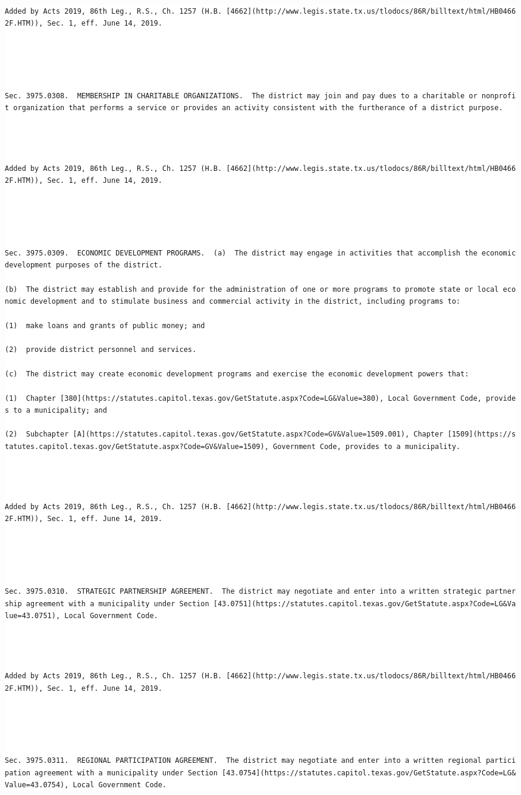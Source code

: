     
    
    
    Added by Acts 2019, 86th Leg., R.S., Ch. 1257 (H.B. [4662](http://www.legis.state.tx.us/tlodocs/86R/billtext/html/HB04662F.HTM)), Sec. 1, eff. June 14, 2019.
    
    
    
    
    
    Sec. 3975.0308.  MEMBERSHIP IN CHARITABLE ORGANIZATIONS.  The district may join and pay dues to a charitable or nonprofit organization that performs a service or provides an activity consistent with the furtherance of a district purpose.
    
    
    
    
    Added by Acts 2019, 86th Leg., R.S., Ch. 1257 (H.B. [4662](http://www.legis.state.tx.us/tlodocs/86R/billtext/html/HB04662F.HTM)), Sec. 1, eff. June 14, 2019.
    
    
    
    
    
    Sec. 3975.0309.  ECONOMIC DEVELOPMENT PROGRAMS.  (a)  The district may engage in activities that accomplish the economic development purposes of the district.
    
    (b)  The district may establish and provide for the administration of one or more programs to promote state or local economic development and to stimulate business and commercial activity in the district, including programs to:
    
    (1)  make loans and grants of public money; and
    
    (2)  provide district personnel and services.
    
    (c)  The district may create economic development programs and exercise the economic development powers that:
    
    (1)  Chapter [380](https://statutes.capitol.texas.gov/GetStatute.aspx?Code=LG&Value=380), Local Government Code, provides to a municipality; and
    
    (2)  Subchapter [A](https://statutes.capitol.texas.gov/GetStatute.aspx?Code=GV&Value=1509.001), Chapter [1509](https://statutes.capitol.texas.gov/GetStatute.aspx?Code=GV&Value=1509), Government Code, provides to a municipality.
    
    
    
    
    Added by Acts 2019, 86th Leg., R.S., Ch. 1257 (H.B. [4662](http://www.legis.state.tx.us/tlodocs/86R/billtext/html/HB04662F.HTM)), Sec. 1, eff. June 14, 2019.
    
    
    
    
    
    Sec. 3975.0310.  STRATEGIC PARTNERSHIP AGREEMENT.  The district may negotiate and enter into a written strategic partnership agreement with a municipality under Section [43.0751](https://statutes.capitol.texas.gov/GetStatute.aspx?Code=LG&Value=43.0751), Local Government Code.
    
    
    
    
    Added by Acts 2019, 86th Leg., R.S., Ch. 1257 (H.B. [4662](http://www.legis.state.tx.us/tlodocs/86R/billtext/html/HB04662F.HTM)), Sec. 1, eff. June 14, 2019.
    
    
    
    
    
    Sec. 3975.0311.  REGIONAL PARTICIPATION AGREEMENT.  The district may negotiate and enter into a written regional participation agreement with a municipality under Section [43.0754](https://statutes.capitol.texas.gov/GetStatute.aspx?Code=LG&Value=43.0754), Local Government Code.
    
